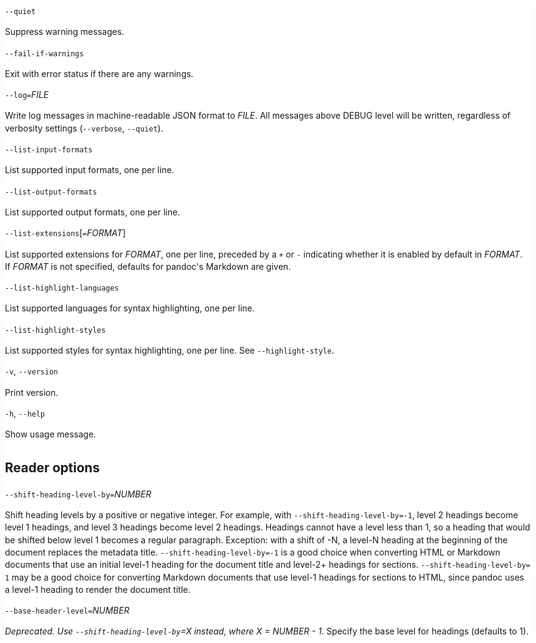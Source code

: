 `--quiet`

Suppress warning messages.

`--fail-if-warnings`

Exit with error status if there are any warnings.

`--log=`_FILE_

Write log messages in machine-readable JSON format to *FILE*. All messages above DEBUG level will be written, regardless of verbosity settings (`--verbose`, `--quiet`).

`--list-input-formats`

List supported input formats, one per line.

`--list-output-formats`

List supported output formats, one per line.

`--list-extensions`[`=`*FORMAT*]

List supported extensions for *FORMAT*, one per line, preceded by a `+` or `-` indicating whether it is enabled by default in *FORMAT*. If *FORMAT* is not specified, defaults for pandoc's Markdown are given.

`--list-highlight-languages`

List supported languages for syntax highlighting, one per line.

`--list-highlight-styles`

List supported styles for syntax highlighting, one per line. See `--highlight-style`.

`-v`, `--version`

Print version.

`-h`, `--help`

Show usage message.

## Reader options

`--shift-heading-level-by=`_NUMBER_

Shift heading levels by a positive or negative integer. For example, with `--shift-heading-level-by=-1`, level 2 headings become level 1 headings, and level 3 headings become level 2 headings. Headings cannot have a level less than 1, so a heading that would be shifted below level 1 becomes a regular paragraph. Exception: with a shift of -N, a level-N heading at the beginning of the document replaces the metadata title. `--shift-heading-level-by=-1` is a good choice when converting HTML or Markdown documents that use an initial level-1 heading for the document title and level-2+ headings for sections. `--shift-heading-level-by=1` may be a good choice for converting Markdown documents that use level-1 headings for sections to HTML, since pandoc uses a level-1 heading to render the document title.

`--base-header-level=`_NUMBER_

*Deprecated. Use `--shift-heading-level-by`=X instead, where X = NUMBER - 1.* Specify the base level for headings (defaults to 1).


[foo]: bar